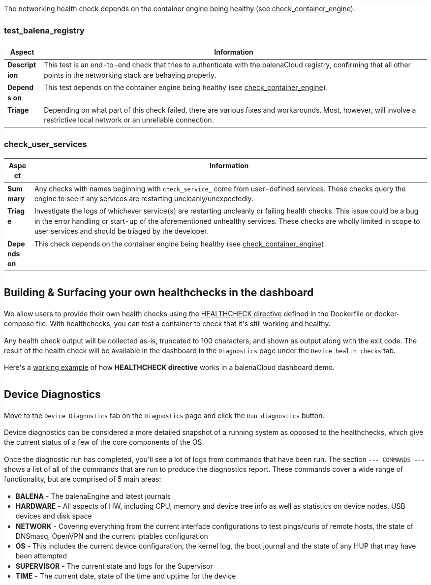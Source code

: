 The networking health check depends on the container engine being healthy (see [check_container_engine](#check_container_engine)).

### test_balena_registry

| Aspect          | Information                                                                                                                                                                |
| --------------- | -------------------------------------------------------------------------------------------------------------------------------------------------------------------------- |
| **Description** | This test is an end-to-end check that tries to authenticate with the balenaCloud registry, confirming that all other points in the networking stack are behaving properly. |
| **Depends on**  | This test depends on the container engine being healthy (see [check_container_engine](#check_container_engine)).                                                           |
| **Triage**      | Depending on what part of this check failed, there are various fixes and workarounds. Most, however, will involve a restrictive local network or an unreliable connection. |

### check_user_services

| Aspect         | Information                                                                                                                                                                                                                                                                                             |
| -------------- | ------------------------------------------------------------------------------------------------------------------------------------------------------------------------------------------------------------------------------------------------------------------------------------------------------- |
| **Summary**    | Any checks with names beginning with `check_service_` come from user-defined services. These checks query the engine to see if any services are restarting uncleanly/unexpectedly.                                                                                                                      |
| **Triage**     | Investigate the logs of whichever service(s) are restarting uncleanly or failing health checks. This issue could be a bug in the error handling or start-up of the aforementioned unhealthy services. These checks are wholly limited in scope to user services and should be triaged by the developer. |
| **Depends on** | This check depends on the container engine being healthy (see [check_container_engine](#check_container_engine)).                                                                                                                                                                                       |


## Building & Surfacing your own healthchecks in the dashboard

We allow users to provide their own health checks using the [HEALTHCHECK directive](https://docs.docker.com/engine/reference/builder/#healthcheck) defined in the Dockerfile or docker-compose file. With healthchecks, you can test a container to check that it's still working and healthy.

Any health check output will be collected as-is, truncated to 100 characters, and shown as output along with the exit code. The result of the health check will be available in the dashboard in the `Diagnostics` page under the `Device health checks` tab.

Here's a [working example](https://github.com/balena-io-examples/healthcheck-publicurl) of how **HEALTHCHECK directive** works in a balenaCloud dashboard demo. 


## Device Diagnostics

Move to the `Device Diagnostics` tab on the `Diagnostics` page and click the
`Run diagnostics` button.

Device diagnostics can be considered a more detailed snapshot of a running
system as opposed to the healthchecks, which give the current status of a few
of the core components of the OS.

Once the diagnostic run has completed, you'll see a lot of logs from commands
that have been run. The section `--- COMMANDS ---` shows a list of all of the
commands that are run to produce the diagnostics report. These commands cover
a wide range of functionality, but are comprised of 5 main areas:

- **BALENA** - The balenaEngine and latest journals
- **HARDWARE** - All aspects of HW, including CPU, memory and device tree info
  as well as statistics on device nodes, USB devices and disk space
- **NETWORK** - Covering everything from the current interface configurations
  to test pings/curls of remote hosts, the state of DNSmasq, OpenVPN and
  the current iptables configuration
- **OS** - This includes the current device configuration, the kernel log,
  the boot journal and the state of any HUP that may have been attempted
- **SUPERVISOR** - The current state and logs for the Supervisor
- **TIME** - The current date, state of the time and uptime for the device
